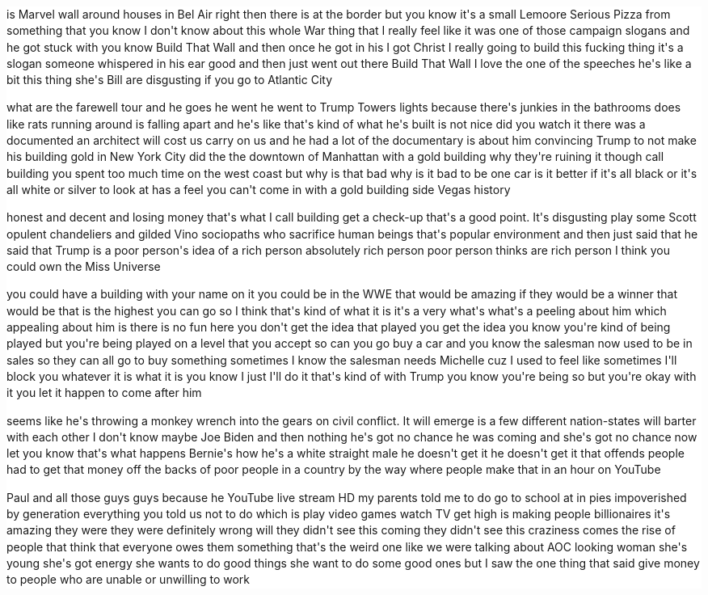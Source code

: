 <timemark seconds="1682" />

is Marvel wall around houses in Bel Air right then there is at the border but you know it's a small Lemoore Serious Pizza from something that you know I don't know about this whole War thing that I really feel like it was one of those campaign slogans and he got stuck with you know Build That Wall and then once he got in his I got Christ I really going to build this fucking thing it's a slogan someone whispered in his ear good and then just went out there Build That Wall I love the one of the speeches he's like a bit this thing she's Bill are disgusting if you go to Atlantic City

<timemark seconds="1742" />

what are the farewell tour and he goes he went he went to Trump Towers lights because there's junkies in the bathrooms does like rats running around is falling apart and he's like that's kind of what he's built is not nice did you watch it there was a documented an architect will cost us carry on us and he had a lot of the documentary is about him convincing Trump to not make his building gold in New York City did the the downtown of Manhattan with a gold building why they're ruining it though call building you spent too much time on the west coast but why is that bad why is it bad to be one car is it better if it's all black or it's all white or silver to look at has a feel you can't come in with a gold building side Vegas history

<timemark seconds="1802" />

honest and decent and losing money that's what I call building get a check-up that's a good point. It's disgusting play some Scott opulent chandeliers and gilded Vino sociopaths who sacrifice human beings that's popular environment and then just said that he said that Trump is a poor person's idea of a rich person absolutely rich person poor person thinks are rich person I think you could own the Miss Universe

<timemark seconds="1862" />

you could have a building with your name on it you could be in the WWE that would be amazing if they would be a winner that would be that is the highest you can go so I think that's kind of what it is it's a very what's what's a peeling about him which appealing about him is there is no fun here you don't get the idea that played you get the idea you know you're kind of being played but you're being played on a level that you accept so can you go buy a car and you know the salesman now used to be in sales so they can all go to buy something sometimes I know the salesman needs Michelle cuz I used to feel like sometimes I'll block you whatever it is what it is you know I just I'll do it that's kind of with Trump you know you're being so but you're okay with it you let it happen to come after him

<timemark seconds="1912" />

seems like he's throwing a monkey wrench into the gears on civil conflict. It will emerge is a few different nation-states will barter with each other I don't know maybe Joe Biden and then nothing he's got no chance he was coming and she's got no chance now let you know that's what happens Bernie's how he's a white straight male he doesn't get it he doesn't get it that offends people had to get that money off the backs of poor people in a country by the way where people make that in an hour on YouTube

<timemark seconds="1972" />

Paul and all those guys guys because he YouTube live stream HD my parents told me to do go to school at in pies impoverished by generation everything you told us not to do which is play video games watch TV get high is making people billionaires it's amazing they were they were definitely wrong will they didn't see this coming they didn't see this craziness comes the rise of people that think that everyone owes them something that's the weird one like we were talking about AOC looking woman she's young she's got energy she wants to do good things she want to do some good ones but I saw the one thing that said give money to people who are unable or unwilling to work
